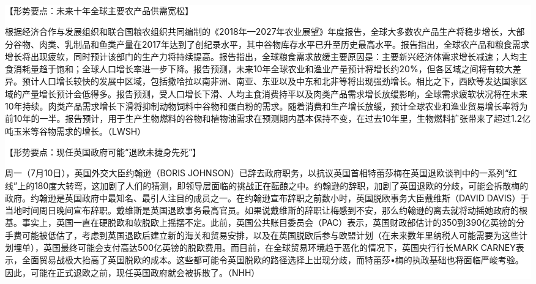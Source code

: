 【形势要点：未来十年全球主要农产品供需宽松】


根据经济合作与发展组织和联合国粮农组织共同编制的《2018年—2027年农业展望》年度报告，全球大多数农产品生产将稳步增长，大部分谷物、肉类、乳制品和鱼类产量在2017年达到了创纪录水平，其中谷物库存水平已升至历史最高水平。报告指出，全球农产品和粮食需求增长将出现疲软，同时预计该部门的生产力将持续提高。报告指出，全球粮食需求放缓主要原因是：主要新兴经济体需求增长减速；人均主食消耗量趋于饱和；全球人口增长率进一步下降。报告预测，未来10年全球农业和渔业产量预计将增长约20%，但各区域之间将有较大差异。预计人口增长较快的发展中区域，包括撒哈拉以南非洲、南亚、东亚以及中东和北非等将出现强劲增长。相比之下，西欧等发达国家区域的产量增长预计会低得多。报告预测，受人口增长下滑、人均主食消费持平以及肉类产品需求增长放缓影响，全球需求疲软状况将在未来10年持续。肉类产品需求增长下滑将抑制动物饲料中谷物和蛋白粉的需求。随着消费和生产增长放缓，预计全球农业和渔业贸易增长率将为前10年的一半。报告预计，用于生产生物燃料的谷物和植物油需求在预测期内基本保持不变，在过去10年里，生物燃料扩张带来了超过1.2亿吨玉米等谷物需求的增长。（LWSH）  

【形势要点：现任英国政府可能“退欧未捷身先死”】


周一（7月10日），英国外交大臣约翰逊（BORIS JOHNSON）已辞去政府职务，以抗议英国首相特蕾莎梅在英国退欧谈判中的一系列“红线”上的180度大转弯，这加剧了人们的猜测，即领导层面临的挑战正在酝酿之中。约翰逊的辞职，加剧了英国退欧的分歧，可能会拆散梅的政府。约翰逊是英国政府中最知名、最引人注目的成员之一。在约翰逊宣布辞职之前数小时，英国脱欧事务大臣戴维斯（DAVID DAVIS）于当地时间周日晚间宣布辞职。戴维斯是英国退欧事务最高官员。如果说戴维斯的辞职让梅感到不安，那么约翰逊的离去就将动摇她政府的根基。事实上，英国一直在硬脱欧和软脱欧上摇摆不定。此前，英国公共账目委员会（PAC）表示，英国财政部估计的350到390亿英镑的分手费可能被低估了，考虑到英国退欧后建立新的海关和贸易安排，以及在英国脱欧后参与欧盟计划（在未来数年里纳税人可能需要为这些计划埋单），英国最终可能会支付高达500亿英镑的脱欧费用。而目前，在全球贸易环境趋于恶化的情况下，英国央行行长MARK CARNEY表示，全面贸易战极大抬高了英国脱欧的成本。这些都可能令英国脱欧的路径选择上出现分歧，而特蕾莎•梅的执政基础也将面临严峻考验。因此，可能在正式退欧之前，现任英国政府就会被拆散了。（NHH）  

